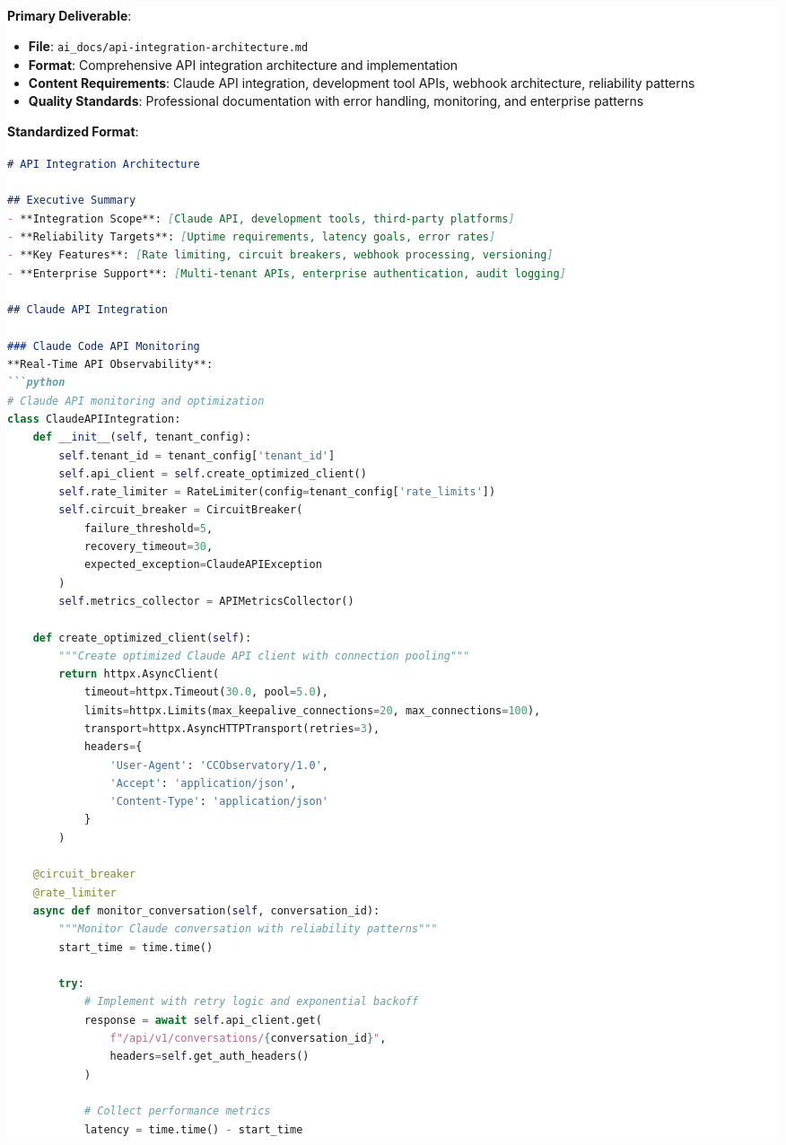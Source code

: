 **Primary Deliverable**: 
- **File**: `ai_docs/api-integration-architecture.md`
- **Format**: Comprehensive API integration architecture and implementation
- **Content Requirements**: Claude API integration, development tool APIs, webhook architecture, reliability patterns
- **Quality Standards**: Professional documentation with error handling, monitoring, and enterprise patterns

**Standardized Format**:
```markdown
# API Integration Architecture

## Executive Summary
- **Integration Scope**: [Claude API, development tools, third-party platforms]
- **Reliability Targets**: [Uptime requirements, latency goals, error rates]
- **Key Features**: [Rate limiting, circuit breakers, webhook processing, versioning]
- **Enterprise Support**: [Multi-tenant APIs, enterprise authentication, audit logging]

## Claude API Integration

### Claude Code API Monitoring
**Real-Time API Observability**:
```python
# Claude API monitoring and optimization
class ClaudeAPIIntegration:
    def __init__(self, tenant_config):
        self.tenant_id = tenant_config['tenant_id']
        self.api_client = self.create_optimized_client()
        self.rate_limiter = RateLimiter(config=tenant_config['rate_limits'])
        self.circuit_breaker = CircuitBreaker(
            failure_threshold=5,
            recovery_timeout=30,
            expected_exception=ClaudeAPIException
        )
        self.metrics_collector = APIMetricsCollector()
    
    def create_optimized_client(self):
        """Create optimized Claude API client with connection pooling"""
        return httpx.AsyncClient(
            timeout=httpx.Timeout(30.0, pool=5.0),
            limits=httpx.Limits(max_keepalive_connections=20, max_connections=100),
            transport=httpx.AsyncHTTPTransport(retries=3),
            headers={
                'User-Agent': 'CCObservatory/1.0',
                'Accept': 'application/json',
                'Content-Type': 'application/json'
            }
        )
    
    @circuit_breaker
    @rate_limiter
    async def monitor_conversation(self, conversation_id):
        """Monitor Claude conversation with reliability patterns"""
        start_time = time.time()
        
        try:
            # Implement with retry logic and exponential backoff
            response = await self.api_client.get(
                f"/api/v1/conversations/{conversation_id}",
                headers=self.get_auth_headers()
            )
            
            # Collect performance metrics
            latency = time.time() - start_time
```
